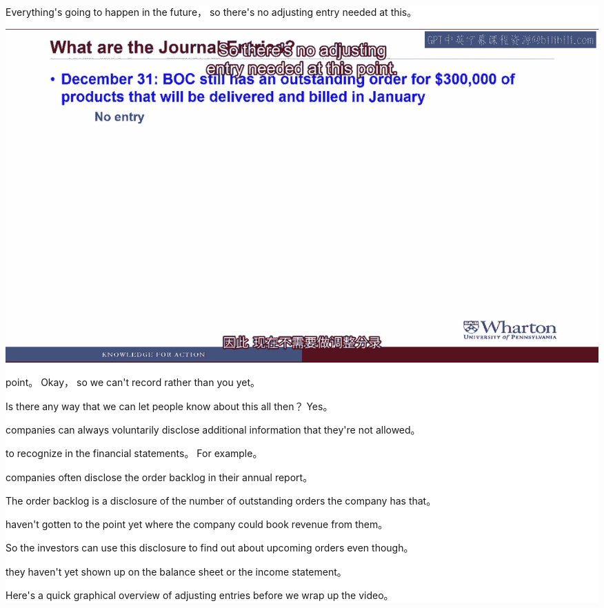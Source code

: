  Everything's going to happen in the future， so there's no adjusting entry needed at this。



![](img/0cb4563a448c3b7fe3ca79d0a6ac2642_238.png)

 point。 Okay， so we can't record rather than you yet。

 Is there any way that we can let people know about this all then？ Yes。

 companies can always voluntarily disclose additional information that they're not allowed。

 to recognize in the financial statements。 For example。

 companies often disclose the order backlog in their annual report。

 The order backlog is a disclosure of the number of outstanding orders the company has that。

 haven't gotten to the point yet where the company could book revenue from them。

 So the investors can use this disclosure to find out about upcoming orders even though。

 they haven't yet shown up on the balance sheet or the income statement。

 Here's a quick graphical overview of adjusting entries before we wrap up the video。


